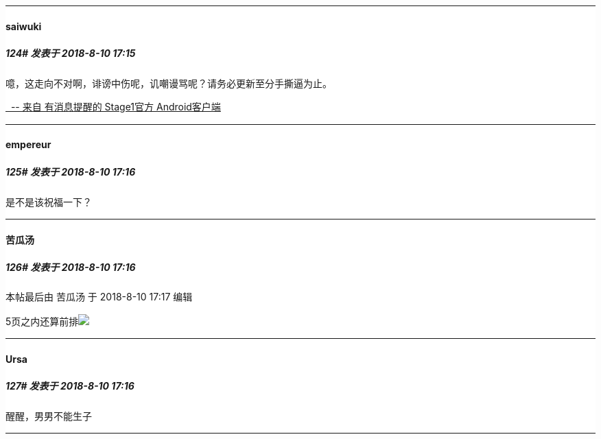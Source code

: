 
-----

####  saiwuki  
##### 124#       发表于 2018-8-10 17:15




噫，这走向不对啊，诽谤中伤呢，讥嘲谩骂呢？请务必更新至分手撕逼为止。

[  -- 来自 有消息提醒的 Stage1官方 Android客户端](https://www.coolapk.com/apk/140634)







-----

####  empereur  
##### 125#       发表于 2018-8-10 17:16




是不是该祝福一下？







-----

####  苦瓜汤  
##### 126#       发表于 2018-8-10 17:16



 本帖最后由 苦瓜汤 于 2018-8-10 17:17 编辑 

5页之内还算前排<img src="https://static.saraba1st.com/image/smiley/face2017/180.png" referrerpolicy="no-referrer">







-----

####  Ursa  
##### 127#       发表于 2018-8-10 17:16




醒醒，男男不能生子







-----
